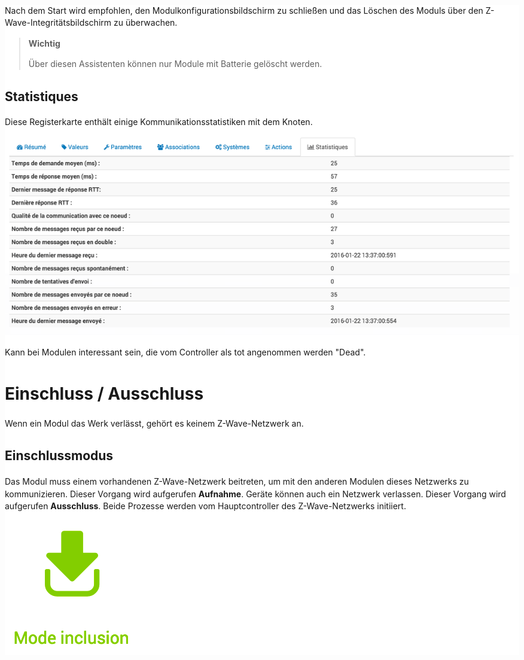 Nach dem Start wird empfohlen, den Modulkonfigurationsbildschirm zu schließen und das Löschen des Moduls über den Z-Wave-Integritätsbildschirm zu überwachen.

> **Wichtig**
>
> Über diesen Assistenten können nur Module mit Batterie gelöscht werden.

## Statistiques

Diese Registerkarte enthält einige Kommunikationsstatistiken mit dem Knoten.

![node15](./images/node15.png)

Kann bei Modulen interessant sein, die vom Controller als tot angenommen werden "Dead".

# Einschluss / Ausschluss

Wenn ein Modul das Werk verlässt, gehört es keinem Z-Wave-Netzwerk an.

## Einschlussmodus

Das Modul muss einem vorhandenen Z-Wave-Netzwerk beitreten, um mit den anderen Modulen dieses Netzwerks zu kommunizieren. Dieser Vorgang wird aufgerufen **Aufnahme**. Geräte können auch ein Netzwerk verlassen. Dieser Vorgang wird aufgerufen **Ausschluss**. Beide Prozesse werden vom Hauptcontroller des Z-Wave-Netzwerks initiiert.

![addremove01](./images/addremove01.png)
